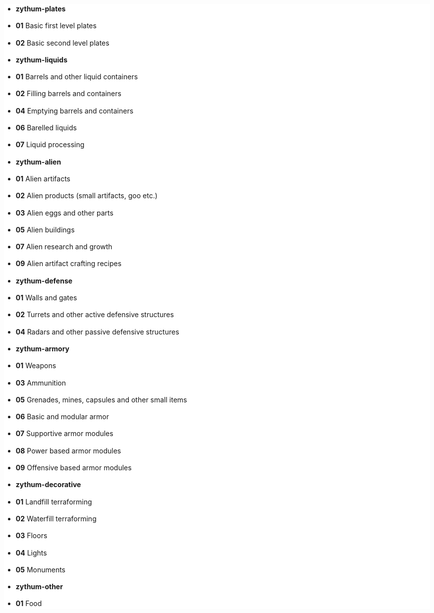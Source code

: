 - **zythum-plates**
 - **01** Basic first level plates
 - **02** Basic second level plates

- **zythum-liquids**
 - **01** Barrels and other liquid containers
 - **02** Filling barrels and containers
 - **04** Emptying barrels and containers
 - **06** Barelled liquids
 - **07** Liquid processing

- **zythum-alien**
 - **01** Alien artifacts
 - **02** Alien products (small artifacts, goo etc.)
 - **03** Alien eggs and other parts
 - **05** Alien buildings
 - **07** Alien research and growth
 - **09** Alien artifact crafting recipes

- **zythum-defense**
 - **01** Walls and gates
 - **02** Turrets and other active defensive structures
 - **04** Radars and other passive defensive structures

- **zythum-armory**
 - **01** Weapons
 - **03** Ammunition
 - **05** Grenades, mines, capsules and other small items
 - **06** Basic and modular armor
 - **07** Supportive armor modules
 - **08** Power based armor modules
 - **09** Offensive based armor modules

- **zythum-decorative**
 - **01** Landfill terraforming
 - **02** Waterfill terraforming
 - **03** Floors
 - **04** Lights
 - **05** Monuments

- **zythum-other**
 - **01** Food
